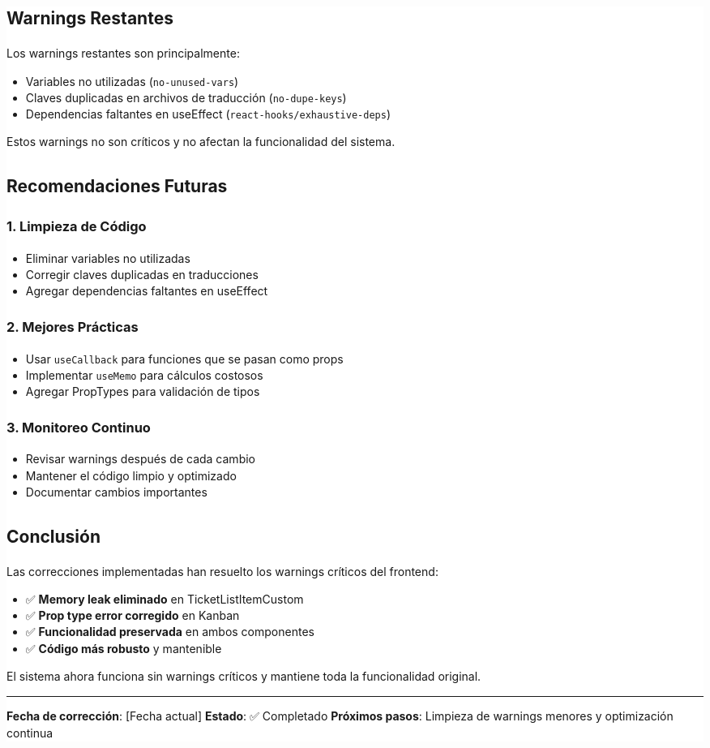 ## Warnings Restantes

Los warnings restantes son principalmente:
- Variables no utilizadas (`no-unused-vars`)
- Claves duplicadas en archivos de traducción (`no-dupe-keys`)
- Dependencias faltantes en useEffect (`react-hooks/exhaustive-deps`)

Estos warnings no son críticos y no afectan la funcionalidad del sistema.

## Recomendaciones Futuras

### 1. Limpieza de Código
- Eliminar variables no utilizadas
- Corregir claves duplicadas en traducciones
- Agregar dependencias faltantes en useEffect

### 2. Mejores Prácticas
- Usar `useCallback` para funciones que se pasan como props
- Implementar `useMemo` para cálculos costosos
- Agregar PropTypes para validación de tipos

### 3. Monitoreo Continuo
- Revisar warnings después de cada cambio
- Mantener el código limpio y optimizado
- Documentar cambios importantes

## Conclusión

Las correcciones implementadas han resuelto los warnings críticos del frontend:

- ✅ **Memory leak eliminado** en TicketListItemCustom
- ✅ **Prop type error corregido** en Kanban
- ✅ **Funcionalidad preservada** en ambos componentes
- ✅ **Código más robusto** y mantenible

El sistema ahora funciona sin warnings críticos y mantiene toda la funcionalidad original.

---

**Fecha de corrección**: [Fecha actual]
**Estado**: ✅ Completado
**Próximos pasos**: Limpieza de warnings menores y optimización continua 